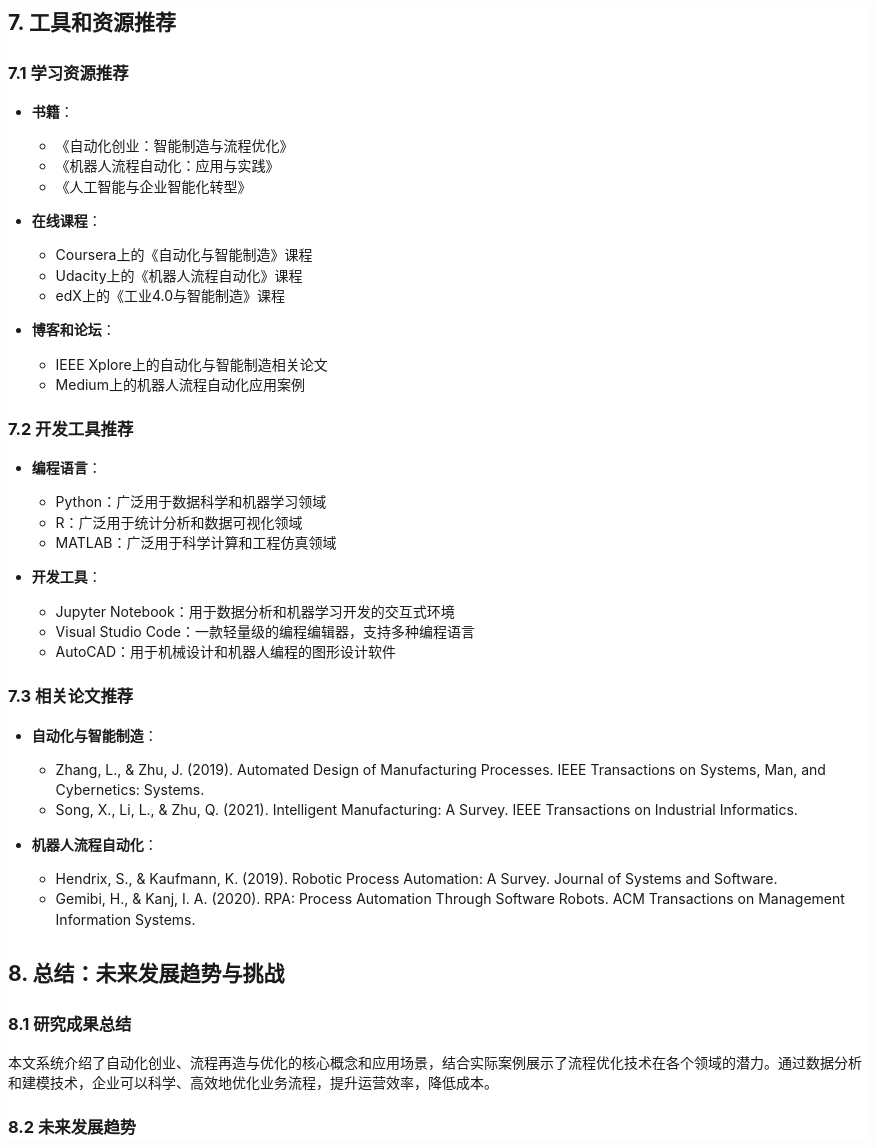 ## 7. 工具和资源推荐

### 7.1 学习资源推荐

- **书籍**：
  - 《自动化创业：智能制造与流程优化》
  - 《机器人流程自动化：应用与实践》
  - 《人工智能与企业智能化转型》

- **在线课程**：
  - Coursera上的《自动化与智能制造》课程
  - Udacity上的《机器人流程自动化》课程
  - edX上的《工业4.0与智能制造》课程

- **博客和论坛**：
  - IEEE Xplore上的自动化与智能制造相关论文
  - Medium上的机器人流程自动化应用案例

### 7.2 开发工具推荐

- **编程语言**：
  - Python：广泛用于数据科学和机器学习领域
  - R：广泛用于统计分析和数据可视化领域
  - MATLAB：广泛用于科学计算和工程仿真领域

- **开发工具**：
  - Jupyter Notebook：用于数据分析和机器学习开发的交互式环境
  - Visual Studio Code：一款轻量级的编程编辑器，支持多种编程语言
  - AutoCAD：用于机械设计和机器人编程的图形设计软件

### 7.3 相关论文推荐

- **自动化与智能制造**：
  - Zhang, L., & Zhu, J. (2019). Automated Design of Manufacturing Processes. IEEE Transactions on Systems, Man, and Cybernetics: Systems.
  - Song, X., Li, L., & Zhu, Q. (2021). Intelligent Manufacturing: A Survey. IEEE Transactions on Industrial Informatics.

- **机器人流程自动化**：
  - Hendrix, S., & Kaufmann, K. (2019). Robotic Process Automation: A Survey. Journal of Systems and Software.
  - Gemibi, H., & Kanj, I. A. (2020). RPA: Process Automation Through Software Robots. ACM Transactions on Management Information Systems.

## 8. 总结：未来发展趋势与挑战

### 8.1 研究成果总结

本文系统介绍了自动化创业、流程再造与优化的核心概念和应用场景，结合实际案例展示了流程优化技术在各个领域的潜力。通过数据分析和建模技术，企业可以科学、高效地优化业务流程，提升运营效率，降低成本。

### 8.2 未来发展趋势
